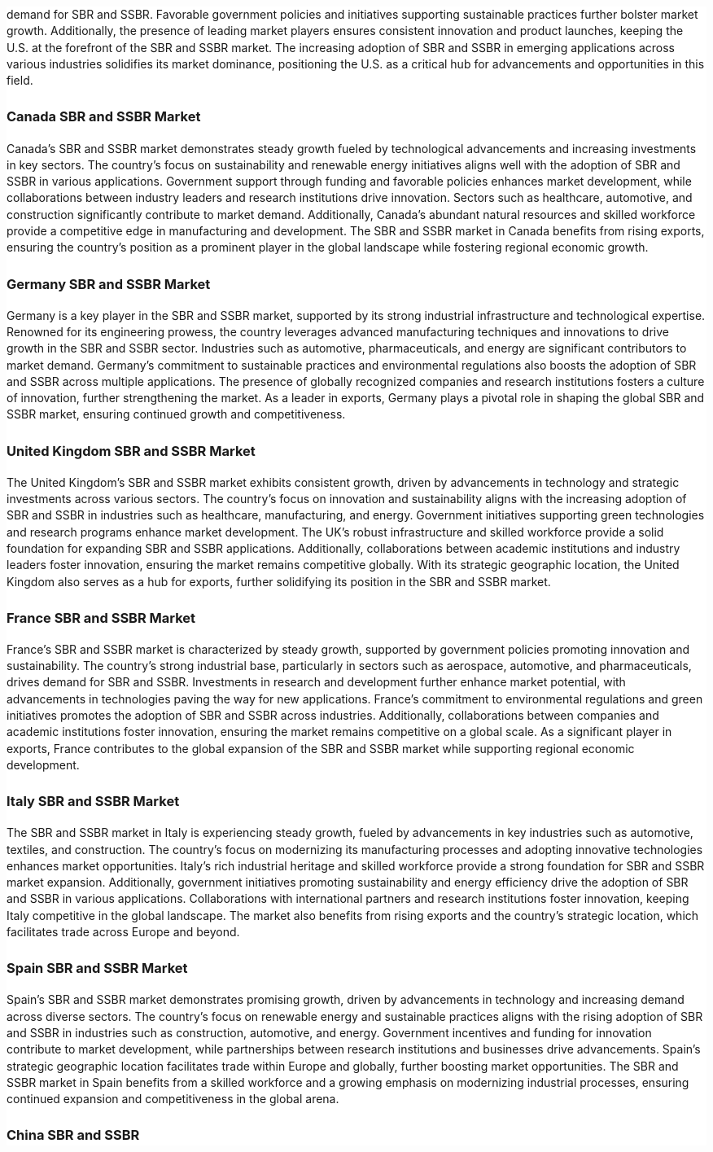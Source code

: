 demand for SBR and SSBR. Favorable government policies and initiatives supporting sustainable practices further bolster market growth. Additionally, the presence of leading market players ensures consistent innovation and product launches, keeping the U.S. at the forefront of the SBR and SSBR market. The increasing adoption of SBR and SSBR in emerging applications across various industries solidifies its market dominance, positioning the U.S. as a critical hub for advancements and opportunities in this field.</p><h3>Canada SBR and SSBR Market</h3><p>Canada&rsquo;s SBR and SSBR market demonstrates steady growth fueled by technological advancements and increasing investments in key sectors. The country&rsquo;s focus on sustainability and renewable energy initiatives aligns well with the adoption of SBR and SSBR in various applications. Government support through funding and favorable policies enhances market development, while collaborations between industry leaders and research institutions drive innovation. Sectors such as healthcare, automotive, and construction significantly contribute to market demand. Additionally, Canada&rsquo;s abundant natural resources and skilled workforce provide a competitive edge in manufacturing and development. The SBR and SSBR market in Canada benefits from rising exports, ensuring the country&rsquo;s position as a prominent player in the global landscape while fostering regional economic growth.</p><h3>Germany SBR and SSBR Market</h3><p>Germany is a key player in the SBR and SSBR market, supported by its strong industrial infrastructure and technological expertise. Renowned for its engineering prowess, the country leverages advanced manufacturing techniques and innovations to drive growth in the SBR and SSBR sector. Industries such as automotive, pharmaceuticals, and energy are significant contributors to market demand. Germany&rsquo;s commitment to sustainable practices and environmental regulations also boosts the adoption of SBR and SSBR across multiple applications. The presence of globally recognized companies and research institutions fosters a culture of innovation, further strengthening the market. As a leader in exports, Germany plays a pivotal role in shaping the global SBR and SSBR market, ensuring continued growth and competitiveness.</p><h3>United Kingdom SBR and SSBR Market</h3><p>The United Kingdom&rsquo;s SBR and SSBR market exhibits consistent growth, driven by advancements in technology and strategic investments across various sectors. The country&rsquo;s focus on innovation and sustainability aligns with the increasing adoption of SBR and SSBR in industries such as healthcare, manufacturing, and energy. Government initiatives supporting green technologies and research programs enhance market development. The UK&rsquo;s robust infrastructure and skilled workforce provide a solid foundation for expanding SBR and SSBR applications. Additionally, collaborations between academic institutions and industry leaders foster innovation, ensuring the market remains competitive globally. With its strategic geographic location, the United Kingdom also serves as a hub for exports, further solidifying its position in the SBR and SSBR market.</p><h3>France SBR and SSBR Market</h3><p>France&rsquo;s SBR and SSBR market is characterized by steady growth, supported by government policies promoting innovation and sustainability. The country&rsquo;s strong industrial base, particularly in sectors such as aerospace, automotive, and pharmaceuticals, drives demand for SBR and SSBR. Investments in research and development further enhance market potential, with advancements in technologies paving the way for new applications. France&rsquo;s commitment to environmental regulations and green initiatives promotes the adoption of SBR and SSBR across industries. Additionally, collaborations between companies and academic institutions foster innovation, ensuring the market remains competitive on a global scale. As a significant player in exports, France contributes to the global expansion of the SBR and SSBR market while supporting regional economic development.</p><h3>Italy SBR and SSBR Market</h3><p>The SBR and SSBR market in Italy is experiencing steady growth, fueled by advancements in key industries such as automotive, textiles, and construction. The country&rsquo;s focus on modernizing its manufacturing processes and adopting innovative technologies enhances market opportunities. Italy&rsquo;s rich industrial heritage and skilled workforce provide a strong foundation for SBR and SSBR market expansion. Additionally, government initiatives promoting sustainability and energy efficiency drive the adoption of SBR and SSBR in various applications. Collaborations with international partners and research institutions foster innovation, keeping Italy competitive in the global landscape. The market also benefits from rising exports and the country&rsquo;s strategic location, which facilitates trade across Europe and beyond.</p><h3>Spain SBR and SSBR Market</h3><p>Spain&rsquo;s SBR and SSBR market demonstrates promising growth, driven by advancements in technology and increasing demand across diverse sectors. The country&rsquo;s focus on renewable energy and sustainable practices aligns with the rising adoption of SBR and SSBR in industries such as construction, automotive, and energy. Government incentives and funding for innovation contribute to market development, while partnerships between research institutions and businesses drive advancements. Spain&rsquo;s strategic geographic location facilitates trade within Europe and globally, further boosting market opportunities. The SBR and SSBR market in Spain benefits from a skilled workforce and a growing emphasis on modernizing industrial processes, ensuring continued expansion and competitiveness in the global arena.</p><h3>China SBR and SSBR